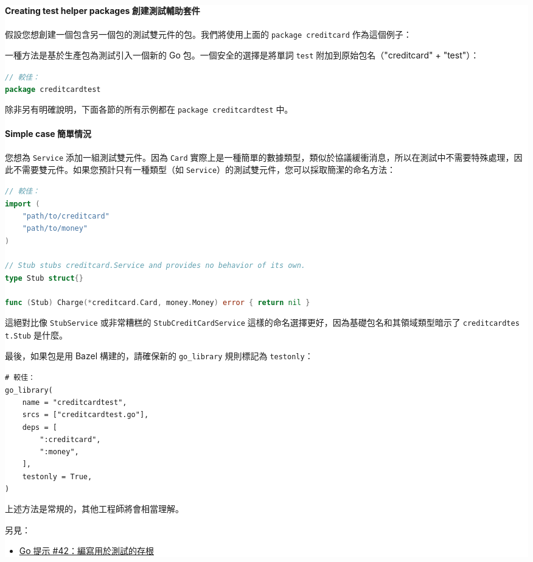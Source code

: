 <a id="naming-doubles-helper-package"></a>

#### Creating test helper packages 創建測試輔助套件

假設您想創建一個包含另一個包的測試雙元件的包。我們將使用上面的 `package creditcard` 作為這個例子：

一種方法是基於生產包為測試引入一個新的 Go 包。一個安全的選擇是將單詞 `test` 附加到原始包名（"creditcard" + "test"）：

```go
// 較佳：
package creditcardtest
```

除非另有明確說明，下面各節的所有示例都在 `package creditcardtest` 中。

<a id="naming-doubles-simple"></a>

#### Simple case 簡單情況

您想為 `Service` 添加一組測試雙元件。因為 `Card` 實際上是一種簡單的數據類型，類似於協議緩衝消息，所以在測試中不需要特殊處理，因此不需要雙元件。如果您預計只有一種類型（如 `Service`）的測試雙元件，您可以採取簡潔的命名方法：

```go
// 較佳：
import (
    "path/to/creditcard"
    "path/to/money"
)

// Stub stubs creditcard.Service and provides no behavior of its own.
type Stub struct{}

func (Stub) Charge(*creditcard.Card, money.Money) error { return nil }
```

這絕對比像 `StubService` 或非常糟糕的 `StubCreditCardService` 這樣的命名選擇更好，因為基礎包名和其領域類型暗示了 `creditcardtest.Stub` 是什麼。

最後，如果包是用 Bazel 構建的，請確保新的 `go_library` 規則標記為 `testonly`：

```build
# 較佳：
go_library(
    name = "creditcardtest",
    srcs = ["creditcardtest.go"],
    deps = [
        ":creditcard",
        ":money",
    ],
    testonly = True,
)
```

上述方法是常規的，其他工程師將會相當理解。

另見：

- [Go 提示 #42：編寫用於測試的存根](https://google.github.io/styleguide/go/index.html#gotip)


[命名]: guide.md#naming
[測試雙元件]: https://abseil.io/resources/swe-book/html/ch13.html#basic_concepts
[短變量聲明]: https://go.dev/ref/spec#Short_variable_declarations
[blog-pkg-names]: https://go.dev/blog/package-names
[套件 `bytes`]: https://go.dev/src/bytes/
[godoc]: https://pkg.go.dev/
[錯誤是值]: https://go.dev/blog/errors-are-values
[`errgroup`]: https://pkg.go.dev/golang.org/x/sync/errgroup
[`os.PathError`]: https://pkg.go.dev/os#PathError
[`errors.Is`]: https://pkg.go.dev/errors#Is
[`errors.As`]: https://pkg.go.dev/errors#As
[`package cmp`]: https://pkg.go.dev/github.com/google/go-cmp/cmp
[status]: https://pkg.go.dev/google.golang.org/grpc/status
[標準代碼]: https://pkg.go.dev/google.golang.org/grpc/codes
[好的測試失敗訊息]: https://google.github.io/styleguide/go/decisions.md#useful-test-failures
[停止程式]: #checks-and-panics
[`rate.Sometimes`]: https://pkg.go.dev/golang.org/x/time/rate#Sometimes
[個人識別資訊 (PII)]: https://en.wikipedia.org/wiki/Personal_data
[package `expvar`]: https://pkg.go.dev/expvar
[`log.V`]: https://pkg.go.dev/github.com/golang/glog#V
[反對恐慌的決定]: https://google.github.io/styleguide/go/decisions.md#dont-panic
[`net/http` 服務器]: https://pkg.go.dev/net/http#Server
[`reflect`]: https://pkg.go.dev/reflect
[分級 `log`]: decisions.md#logging
[示例]: decisions.md#examples
[commentary]: decisions.md#commentary
[GoTip #41: 識別函數調用參數]: https://google.github.io/styleguide/go/index.html#gotip
[GoTip #51: 配置模式]: https://google.github.io/styleguide/go/index.html#gotip
[GoTip #110: 不要將 Exit 與 Defer 混用]: https://google.github.io/styleguide/go/index.html#gotip
[godoc 格式]: #godoc-formatting
[Godoc]: https://pkg.go.dev/
[格式化文檔]: https://go.dev/doc/comment
[可運行的示例]: decisions.md#examples
[零值]: https://golang.org/ref/spec#The_zero_value
[複合文字]: https://golang.org/ref/spec#Composite_literals
[GoTip #3: Benchmarking Go Code]: https://google.github.io/styleguide/go/index.html#gotip
[rethinking-concurrency-slides]: https://drive.google.com/file/d/1nPdvhB0PutEJzdCq5ms6UI58dp50fcAN/view?usp=sharing
[rethinking-concurrency-video]: https://www.youtube.com/watch?v=5zXAHh5tJqQ
[通道方向]: https://go.dev/ref/spec#Channel_types
[Rob Pike's original blog post]: http://commandcenter.blogspot.com/2014/01/self-referential-functions-and-design.html
[Dave Cheney's talk]: https://dave.cheney.net/2014/10/17/functional-options-for-friendly-apis
[subcommands]: https://pkg.go.dev/github.com/google/subcommands
[cobra]: https://pkg.go.dev/github.com/spf13/cobra
[表驅動測試]: decisions.md#table-driven-tests
[有用的測試失敗]: decisions.md#useful-test-failures
[package `cmp`]: https://pkg.go.dev/github.com/google/go-cmp/cmp
[不應該 panic]: decisions.md#dont-panic
[繼續進行沒有意義]: #t-fatal
[驗收測試]: https://en.wikipedia.org/wiki/Acceptance_testing
[控制反轉]: https://en.wikipedia.org/wiki/Inversion_of_control
[`io/fs`]: https://pkg.go.dev/io/fs
[`testing/fstest`]: https://pkg.go.dev/testing/fstest
[`fstest.TestFS`]: https://pkg.go.dev/testing/fstest#TestFS
[標記]: https://google.github.io/styleguide/go/index.html#gotip
[custom types]: https://google.github.io/styleguide/go/index.html#gotip
[聚合錯誤]: https://google.github.io/styleguide/go/index.html#gotip
[test double]: https://abseil.io/resources/swe-book/html/ch13.html#basic_concepts
[long running operations]: https://pkg.go.dev/google.golang.org/genproto/googleapis/longrunning
[OperationsClient]: https://pkg.go.dev/google.golang.org/genproto/googleapis/longrunning#OperationsClient
[OperationsServer]: https://pkg.go.dev/google.golang.org/genproto/googleapis/longrunning#OperationsServer
[`t.Cleanup`]: https://pkg.go.dev/testing#T.Cleanup